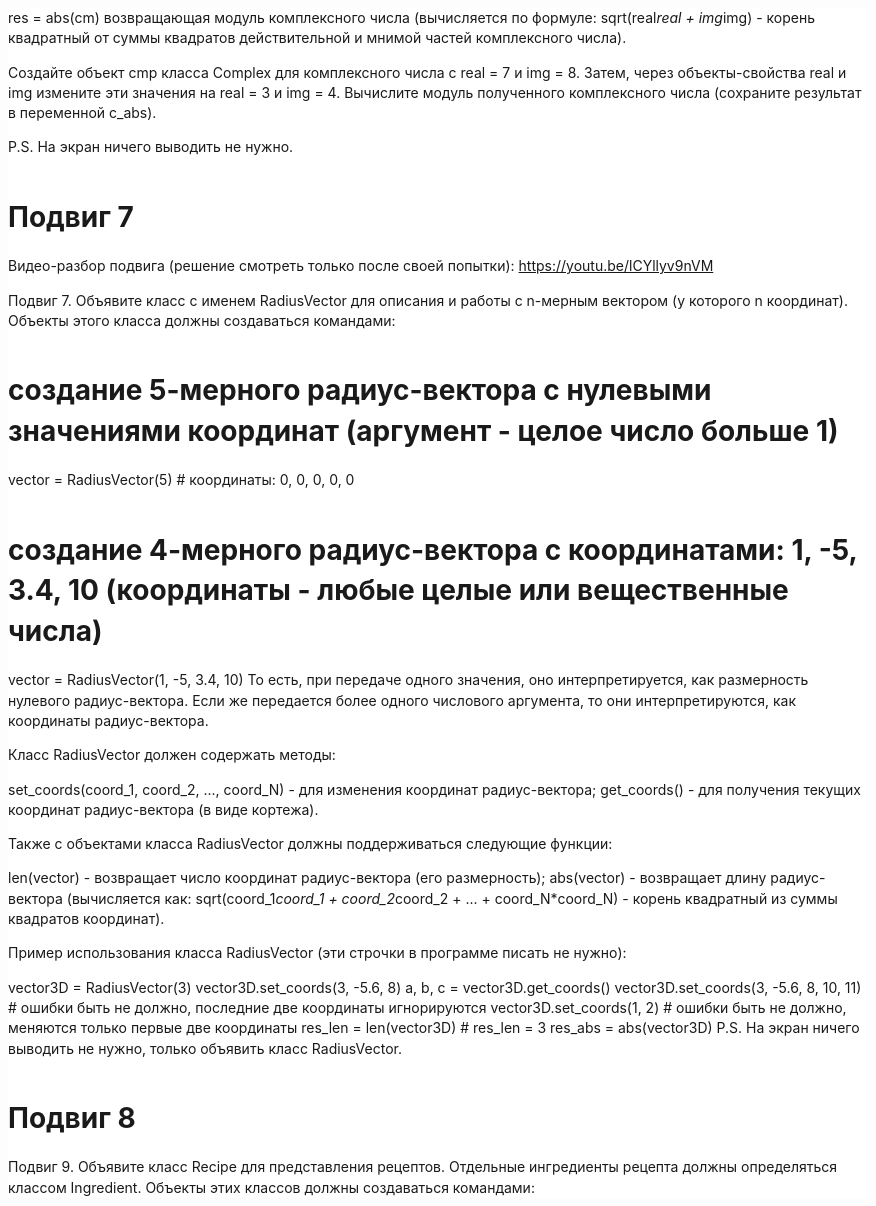 res = abs(cm)
возвращающая модуль комплексного числа (вычисляется по формуле: sqrt(real*real + img*img) - корень квадратный от суммы квадратов действительной и мнимой частей комплексного числа).

Создайте объект cmp класса Complex для комплексного числа с real = 7 и img = 8. Затем, через объекты-свойства real и img измените эти значения на real = 3 и img = 4. Вычислите модуль полученного комплексного числа (сохраните результат в переменной c_abs).

P.S. На экран ничего выводить не нужно.


# Подвиг 7
Видео-разбор подвига (решение смотреть только после своей попытки): https://youtu.be/lCYllyv9nVM

Подвиг 7. Объявите класс с именем RadiusVector для описания и работы с n-мерным вектором (у которого n координат). Объекты этого класса должны создаваться командами:

# создание 5-мерного радиус-вектора с нулевыми значениями координат (аргумент - целое число больше 1)
vector = RadiusVector(5)  # координаты: 0, 0, 0, 0, 0

# создание 4-мерного радиус-вектора с координатами: 1, -5, 3.4, 10 (координаты - любые целые или вещественные числа)
vector = RadiusVector(1, -5, 3.4, 10)
То есть, при передаче одного значения, оно интерпретируется, как размерность нулевого радиус-вектора. Если же передается более одного числового аргумента, то они интерпретируются, как координаты радиус-вектора.

Класс RadiusVector должен содержать методы:

set_coords(coord_1, coord_2, ..., coord_N) - для изменения координат радиус-вектора;
get_coords() - для получения текущих координат радиус-вектора (в виде кортежа).

Также с объектами класса RadiusVector должны поддерживаться следующие функции:

len(vector) - возвращает число координат радиус-вектора (его размерность);
abs(vector) - возвращает длину радиус-вектора (вычисляется как: sqrt(coord_1*coord_1 + coord_2*coord_2 + ... + coord_N*coord_N) - корень квадратный из суммы квадратов координат).

Пример использования класса RadiusVector (эти строчки в программе писать не нужно):

vector3D = RadiusVector(3)
vector3D.set_coords(3, -5.6, 8)
a, b, c = vector3D.get_coords()
vector3D.set_coords(3, -5.6, 8, 10, 11) # ошибки быть не должно, последние две координаты игнорируются
vector3D.set_coords(1, 2) # ошибки быть не должно, меняются только первые две координаты
res_len = len(vector3D) # res_len = 3
res_abs = abs(vector3D)
P.S. На экран ничего выводить не нужно, только объявить класс RadiusVector.


# Подвиг 8
Подвиг 9. Объявите класс Recipe для представления рецептов. Отдельные ингредиенты рецепта должны определяться классом Ingredient. Объекты этих классов должны создаваться командами:
